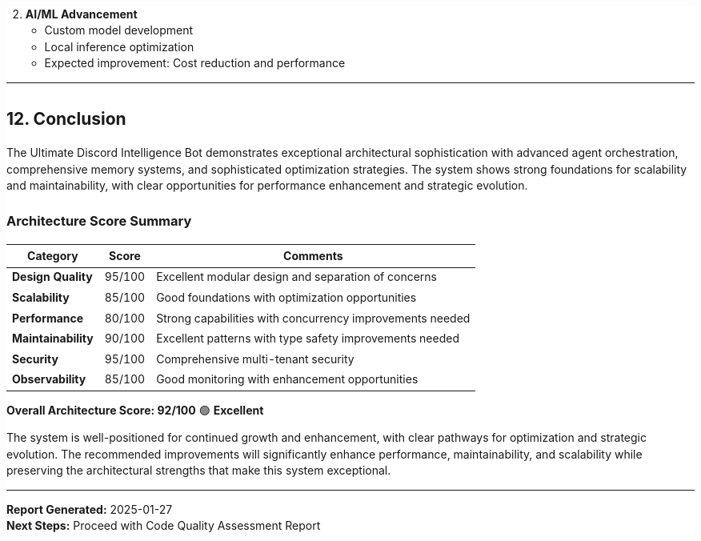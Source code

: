 2. **AI/ML Advancement**
   - Custom model development
   - Local inference optimization
   - Expected improvement: Cost reduction and performance

---

## 12. Conclusion

The Ultimate Discord Intelligence Bot demonstrates exceptional architectural sophistication with advanced agent orchestration, comprehensive memory systems, and sophisticated optimization strategies. The system shows strong foundations for scalability and maintainability, with clear opportunities for performance enhancement and strategic evolution.

### Architecture Score Summary

| Category | Score | Comments |
|----------|-------|----------|
| **Design Quality** | 95/100 | Excellent modular design and separation of concerns |
| **Scalability** | 85/100 | Good foundations with optimization opportunities |
| **Performance** | 80/100 | Strong capabilities with concurrency improvements needed |
| **Maintainability** | 90/100 | Excellent patterns with type safety improvements needed |
| **Security** | 95/100 | Comprehensive multi-tenant security |
| **Observability** | 85/100 | Good monitoring with enhancement opportunities |

**Overall Architecture Score: 92/100** 🟢 **Excellent**

The system is well-positioned for continued growth and enhancement, with clear pathways for optimization and strategic evolution. The recommended improvements will significantly enhance performance, maintainability, and scalability while preserving the architectural strengths that make this system exceptional.

---

**Report Generated:** 2025-01-27  
**Next Steps:** Proceed with Code Quality Assessment Report
